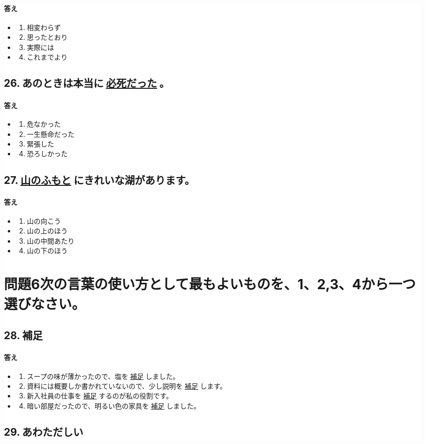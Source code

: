 #### 答え

- 1) 相変わらず

- 2) 思ったとおり

- 3) 実際には

- 4) これまでより



## 26. あのときは本当に <u>必死だった</u> 。

#### 答え

- 1) 危なかった

- 2) 一生懸命だった

- 3) 緊張した

- 4) 恐ろしかった



## 27. <u>山のふもと</u> にきれいな湖があります。

#### 答え

- 1) 山の向こう

- 2) 山の上のほう

- 3) 山の中間あたり

- 4) 山の下のほう



# 問題6次の言葉の使い方として最もよいものを、1、2,3、4から一つ選びなさい。

## 28. 補足

#### 答え

- 1) スープの味が薄かったので、塩を <u>補足</u> しました。

- 2) 資料には概要しか書かれていないので、少し説明を <u>補足</u> します。

- 3) 新入社員の仕事を <u>補足</u> するのが私の役割です。

- 4) 暗い部屋だったので、明るい色の家具を <u>補足</u> しました。



## 29. あわただしい
